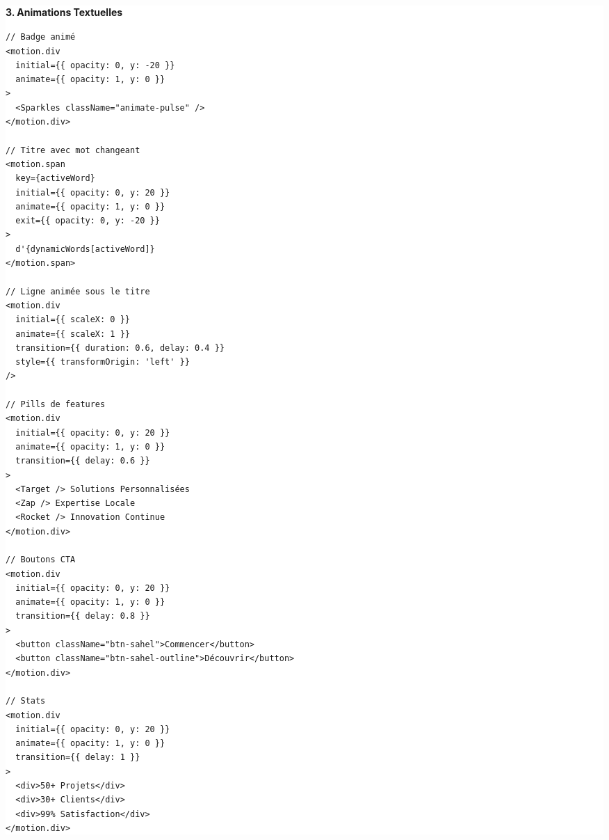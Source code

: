 **3. Animations Textuelles**
```tsx
// Badge animé
<motion.div
  initial={{ opacity: 0, y: -20 }}
  animate={{ opacity: 1, y: 0 }}
>
  <Sparkles className="animate-pulse" />
</motion.div>

// Titre avec mot changeant
<motion.span
  key={activeWord}
  initial={{ opacity: 0, y: 20 }}
  animate={{ opacity: 1, y: 0 }}
  exit={{ opacity: 0, y: -20 }}
>
  d'{dynamicWords[activeWord]}
</motion.span>

// Ligne animée sous le titre
<motion.div
  initial={{ scaleX: 0 }}
  animate={{ scaleX: 1 }}
  transition={{ duration: 0.6, delay: 0.4 }}
  style={{ transformOrigin: 'left' }}
/>

// Pills de features
<motion.div
  initial={{ opacity: 0, y: 20 }}
  animate={{ opacity: 1, y: 0 }}
  transition={{ delay: 0.6 }}
>
  <Target /> Solutions Personnalisées
  <Zap /> Expertise Locale
  <Rocket /> Innovation Continue
</motion.div>

// Boutons CTA
<motion.div
  initial={{ opacity: 0, y: 20 }}
  animate={{ opacity: 1, y: 0 }}
  transition={{ delay: 0.8 }}
>
  <button className="btn-sahel">Commencer</button>
  <button className="btn-sahel-outline">Découvrir</button>
</motion.div>

// Stats
<motion.div
  initial={{ opacity: 0, y: 20 }}
  animate={{ opacity: 1, y: 0 }}
  transition={{ delay: 1 }}
>
  <div>50+ Projets</div>
  <div>30+ Clients</div>
  <div>99% Satisfaction</div>
</motion.div>
```
